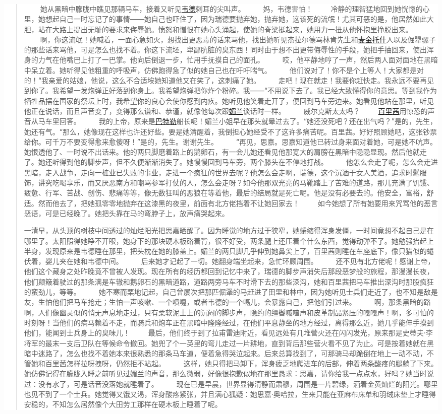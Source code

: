 > 　　
> 她从黑暗中朦胧中瞧见那辆马车，接着又听见[韦德](https://www.zhihu.com/search?q=韦德&search_source=Entity&hybrid_search_source=Entity&hybrid_search_extra={"sourceType"%3A"answer"%2C"sourceId"%3A2512738596})刺耳的尖叫声。
> 　　
> 妈，韦德害怕！
> 　　
> 冷静的理智猛地回到她恍惚的心里，她想起自己一时忘记了的事情——她自己也吓住了，因为瑞德要抛弃她，抛弃她，这该死的流氓！尤其可恶的是，他居然如此大胆，站在大路上提出无耻的要求来侮辱她。愤怒和憎恨在她心头涌起，使她的脊梁挺起来，她用力一扭从他怀抱里挣脱出来。
> 　　
> 啊，你这流氓！她喊着，一面心急如火，想找出更恶毒的话来骂他，找出她听见杰拉尔德骂林肯先生和[麦金托什](https://www.zhihu.com/search?q=麦金托什&search_source=Entity&hybrid_search_source=Entity&hybrid_search_extra={"sourceType"%3A"answer"%2C"sourceId"%3A2512738596})人以及倔犟骡子的那些话来骂他，可是怎么也找不着。你这下流坯，卑鄙肮脏的臭东西！同时由于想不出更带侮辱性的手段，她把手抽回来，使出浑身的力气在他嘴巴上打了一巴掌。他向后倒退一步，忙用手抚摸自己的面孔。
> 　　
> 哎，他平静地哼了一声，然后两人面对面地在黑暗中呆立着。她听得见他粗重的呼吸声，仿佛跑得急了似的她自己也在吁吁喘气。
> 　　
> 他们说对了！你不是个上等人！大家都是对的！“我亲爱的姑娘，他说，这么不合适埃她知道他又在笑了，这刺痛了她。
> 　　
> 走吧！现在就走！我要你赶快走。我永远不要再见到你了。我希望一发炮弹正好落到你身上。我希望炮弹把你炸个粉碎。我——“不用说下去了。我已经大致懂得你的意思。等到我作为牺牲品摆在国家的祭坛上时，我希望你的良心会使你感到内疚。她听见他笑着走开了，便回到马车旁边来。她看见他站在那里，听见他正在说话，而且声音变了，变得那么谦和、恭谨，就像他每次跟[媚兰](https://www.zhihu.com/search?q=媚兰&search_source=Entity&hybrid_search_source=Entity&hybrid_search_extra={"sourceType"%3A"answer"%2C"sourceId"%3A2512738596})谈话时一样。
> 　　
> 威尔克斯太太吗？
> 　　
> [百里茜](https://www.zhihu.com/search?q=百里茜&search_source=Entity&hybrid_search_source=Entity&hybrid_search_extra={"sourceType"%3A"answer"%2C"sourceId"%3A2512738596})用惊恐的声音从马车里回答。
> 　　
> 我的上帝，原来是[巴特勒](https://www.zhihu.com/search?q=巴特勒&search_source=Entity&hybrid_search_source=Entity&hybrid_search_extra={"sourceType"%3A"answer"%2C"sourceId"%3A2512738596})船长呢！媚兰小姐早在那头就晕过去了。“她还没死吧？还在出气吗？”是的，先生，她还有气。“那么，她像现在这样也许还好些。要是她清醒着，我倒担心她经受不了这许多痛苦呢。百里茜。好好照顾她吧，这张钞票给你。可千万不要变得愈来愈傻呀！”是的，先生。谢谢先生。
> 　　
> “再见，思嘉。思嘉知道他已转过身来面对着她，可是她不吭声。她恨透他了、一时说不出话来。他的两只脚磨着路上的鹅卵石，有一会儿她还看见他那宽大的肩膀在黑暗中隐隐显现。然后他就走了。她还听得到他的脚步声，但不久便渐渐消失了。她慢慢回到马车旁，两个膝头在不停地打战。
> 　　
> 他怎么会走了呢，怎么会走进黑暗，走入战争，走向一桩业已失败的事业，走进一个疯狂的世界去呢？他怎么会走啊，瑞德，这个沉湎于女人美酒，追求时髦服饰，讲究吃喝享乐，而又厌恶南方和嘲骂参军打仗的人，怎么会走呀？如今他那双光亮的马靴踏上了苦难的道路，那儿充满了饥饿、疲惫、行军、苦战、创伤、悲痛等等，像无数狂叫的恶狼在等着他，最后的结局就是死亡呢。他是没有必要去的。他安全，富裕，舒适。然而他去了，把她孤零零地抛弃在这漆黑的夜里，前面有北方佬挡着不让她回家去！
> 　　
> 如今她想了所有她要用来咒骂他的恶言恶语，可是已经晚了。她把头靠在马的弯脖子上，放声痛哭起来。
>
> 一清早，从头顶的树枝中间透过的灿烂阳光把思嘉晒醒了。因为睡觉的地方过于狭窄，她蜷缩得浑身发僵，一时间竟想不起自己是在哪里了。太阳照得她睁不开眼，她身下的那块硬木板硌着背，很不好受，两条腿上还压着个什么东西，觉得动弹不了。她勉强抬起上半身，发现原来是韦德睡在那里，把头枕在她的膝盖上。媚兰的两只脚几乎伸到她鼻尖上了，百里茜则睡在车座底下，像只猫似的蜷伏着，婴儿夹在她和韦德中间。
> 　　
> 后来她才记起了一切。她翻身端坐起来，急忙环顾周围。
> 　　
> 还不见有北方佬呢！感谢上帝，他们这个藏身之处昨晚竟不曾被人发现。现在所有的经历都回到记忆中来了，瑞德的脚步声消失后那段恶梦般的旅程，那漫漫长夜，他们颠簸着驶过的那条满是车辙和鹅卵石的黑暗道路，道路两旁马车不时滑下去的那些深沟，她和百里茜把马车推出深沟时那股疯狂的蛮劲儿，等等。
> 　　
> 她不寒而栗地记起，自己曾屡次把那匹倔犟的马赶进了田里和林中，因为她听见士兵们走近了，也不知是敌是友，生怕他们把马车抢走；生怕一声咳嗽、一个喷嚏，或者韦德的一个嗝儿，会暴露自己，把他们引过来。
> 　　
> 啊，那条黑暗的路啊，人们像幽灵似的悄无声息地走过，只有柔软泥土上的沉闷的脚步声，隐约的缰辔嘁喳声和皮革制品紧压的嘎嘎声！啊，多可怕的时刻呀！当他们的病马赖着不走，而骑兵和炮车正在黑暗中隆隆经过，在他们平息静坐的地方经过，离得那么近，她几乎能伸手摸到他们，能闻到士兵身上的臭味儿！
> 　　
> 最后，他们终于到了拉甫雷迪附近，看见远处有几堆营火还在闪闪发光，原来那是史蒂夫·李将军的最末一支后卫队在等候命令撤回。她兜了个一英里的弯儿走过一片耕地，直到背后那些营火看不见了为止。可是按着她就在黑暗中迷路了，怎么也找不着她本来很熟悉的那条马车道，便着急得哭泣起来。后来总算找到了，可那骑马却跪倒在地上一动不动，不管她和百里茜怎样拉呀拽呀，仍然拒不站起。
> 　　
> 这样，她只得把马卸下，浑身疲乏地爬进车的后部，伸着两条酸疼的腿躺了下来。她仿佛记得在朦胧入睡之前听见过媚兰的声音，那么微弱，好像很抱歉似地在那里恳求：思嘉，请你给我一点点水，好吗？她当时说过：没有水了，可是话音没落她就睡着了。
> 　　
> 现在已是早晨，世界显得清静而肃穆，周围是一片碧绿，洒着金黄灿烂的阳光。哪里也见不到了一个士兵。她觉得又饿又渴，浑身酸疼紧张，并且满心狐疑：她思嘉·奥哈拉，生来只能在亚麻布床单和羽绒床垫上才睡得安稳的，不知怎么居然像个大田劳工那样在硬木板上睡着了呢。
> 　　